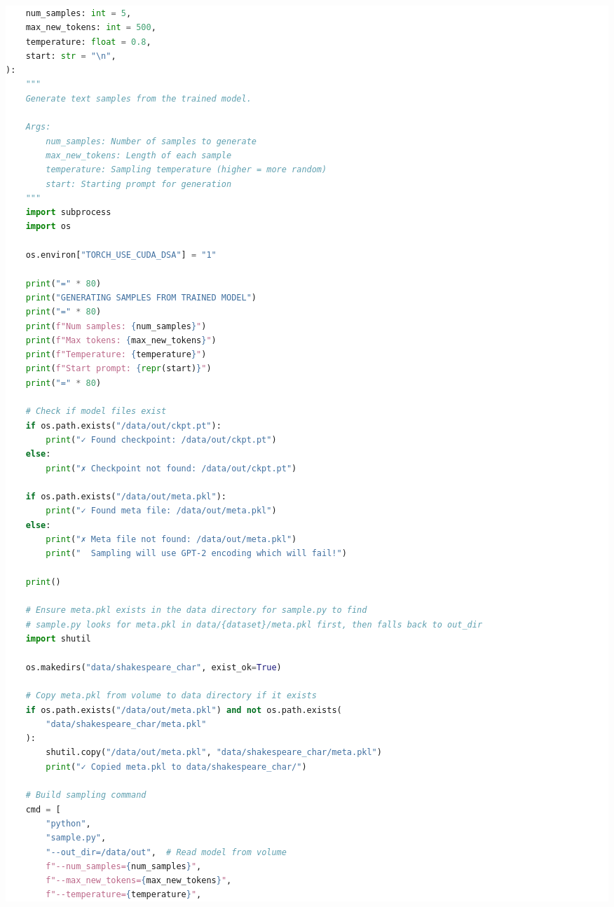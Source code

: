 ```python
    num_samples: int = 5,
    max_new_tokens: int = 500,
    temperature: float = 0.8,
    start: str = "\n",
):
    """
    Generate text samples from the trained model.

    Args:
        num_samples: Number of samples to generate
        max_new_tokens: Length of each sample
        temperature: Sampling temperature (higher = more random)
        start: Starting prompt for generation
    """
    import subprocess
    import os

    os.environ["TORCH_USE_CUDA_DSA"] = "1"

    print("=" * 80)
    print("GENERATING SAMPLES FROM TRAINED MODEL")
    print("=" * 80)
    print(f"Num samples: {num_samples}")
    print(f"Max tokens: {max_new_tokens}")
    print(f"Temperature: {temperature}")
    print(f"Start prompt: {repr(start)}")
    print("=" * 80)

    # Check if model files exist
    if os.path.exists("/data/out/ckpt.pt"):
        print("✓ Found checkpoint: /data/out/ckpt.pt")
    else:
        print("✗ Checkpoint not found: /data/out/ckpt.pt")

    if os.path.exists("/data/out/meta.pkl"):
        print("✓ Found meta file: /data/out/meta.pkl")
    else:
        print("✗ Meta file not found: /data/out/meta.pkl")
        print("  Sampling will use GPT-2 encoding which will fail!")

    print()

    # Ensure meta.pkl exists in the data directory for sample.py to find
    # sample.py looks for meta.pkl in data/{dataset}/meta.pkl first, then falls back to out_dir
    import shutil

    os.makedirs("data/shakespeare_char", exist_ok=True)

    # Copy meta.pkl from volume to data directory if it exists
    if os.path.exists("/data/out/meta.pkl") and not os.path.exists(
        "data/shakespeare_char/meta.pkl"
    ):
        shutil.copy("/data/out/meta.pkl", "data/shakespeare_char/meta.pkl")
        print("✓ Copied meta.pkl to data/shakespeare_char/")

    # Build sampling command
    cmd = [
        "python",
        "sample.py",
        "--out_dir=/data/out",  # Read model from volume
        f"--num_samples={num_samples}",
        f"--max_new_tokens={max_new_tokens}",
        f"--temperature={temperature}",
```